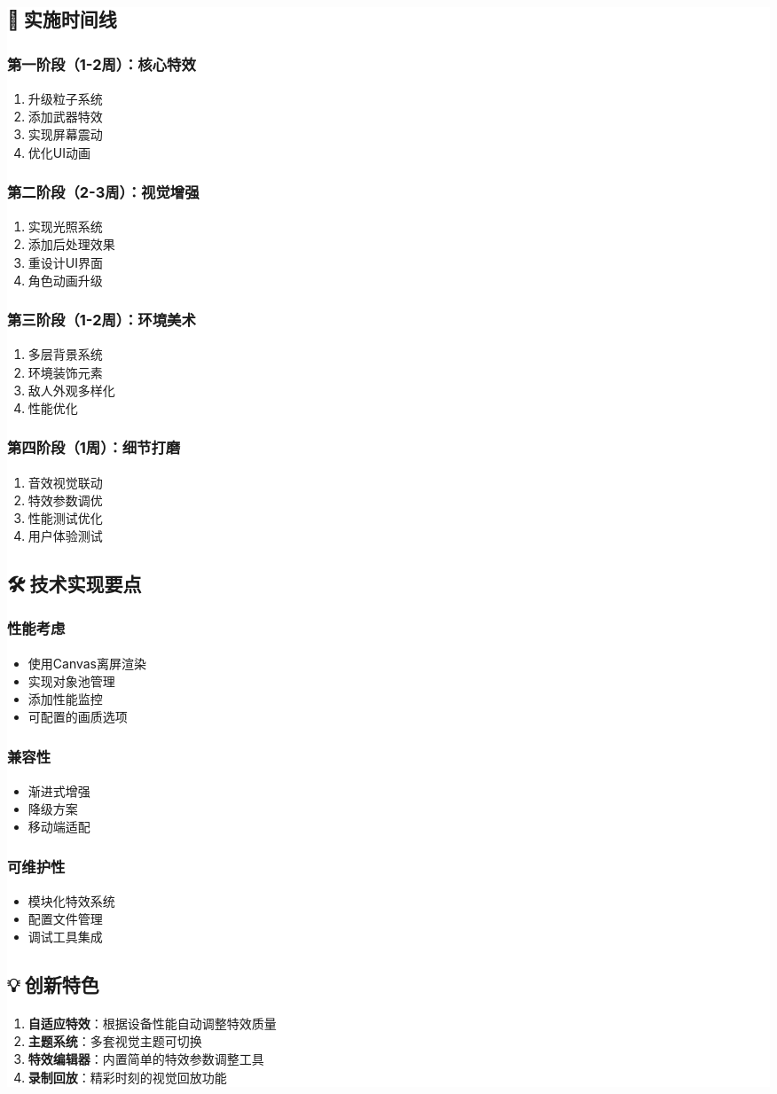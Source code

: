 ## 📅 实施时间线

### 第一阶段（1-2周）：核心特效
1. 升级粒子系统
2. 添加武器特效
3. 实现屏幕震动
4. 优化UI动画

### 第二阶段（2-3周）：视觉增强
1. 实现光照系统
2. 添加后处理效果
3. 重设计UI界面
4. 角色动画升级

### 第三阶段（1-2周）：环境美术
1. 多层背景系统
2. 环境装饰元素
3. 敌人外观多样化
4. 性能优化

### 第四阶段（1周）：细节打磨
1. 音效视觉联动
2. 特效参数调优
3. 性能测试优化
4. 用户体验测试

## 🛠️ 技术实现要点

### 性能考虑
- 使用Canvas离屏渲染
- 实现对象池管理
- 添加性能监控
- 可配置的画质选项

### 兼容性
- 渐进式增强
- 降级方案
- 移动端适配

### 可维护性
- 模块化特效系统
- 配置文件管理
- 调试工具集成

## 💡 创新特色

1. **自适应特效**：根据设备性能自动调整特效质量
2. **主题系统**：多套视觉主题可切换
3. **特效编辑器**：内置简单的特效参数调整工具
4. **录制回放**：精彩时刻的视觉回放功能
